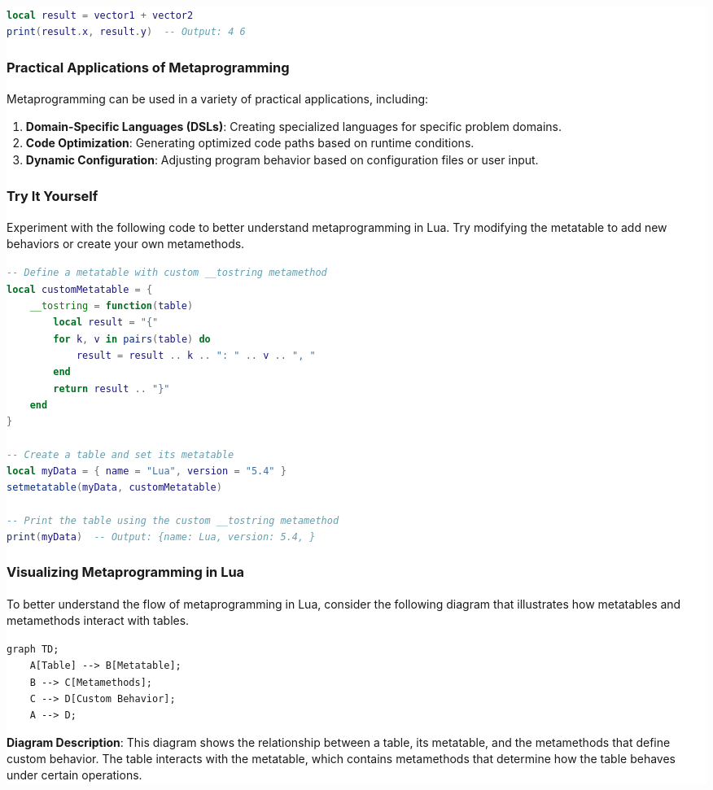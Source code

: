 ```lua
local result = vector1 + vector2
print(result.x, result.y)  -- Output: 4 6
```

### Practical Applications of Metaprogramming

Metaprogramming can be used in a variety of practical applications, including:

1. **Domain-Specific Languages (DSLs)**: Creating specialized languages for specific problem domains.
2. **Code Optimization**: Generating optimized code paths based on runtime conditions.
3. **Dynamic Configuration**: Adjusting program behavior based on configuration files or user input.

### Try It Yourself

Experiment with the following code to better understand metaprogramming in Lua. Try modifying the metatable to add new behaviors or create your own metamethods.

```lua
-- Define a metatable with custom __tostring metamethod
local customMetatable = {
    __tostring = function(table)
        local result = "{"
        for k, v in pairs(table) do
            result = result .. k .. ": " .. v .. ", "
        end
        return result .. "}"
    end
}

-- Create a table and set its metatable
local myData = { name = "Lua", version = "5.4" }
setmetatable(myData, customMetatable)

-- Print the table using the custom __tostring metamethod
print(myData)  -- Output: {name: Lua, version: 5.4, }
```

### Visualizing Metaprogramming in Lua

To better understand the flow of metaprogramming in Lua, consider the following diagram that illustrates how metatables and metamethods interact with tables.

```mermaid
graph TD;
    A[Table] --> B[Metatable];
    B --> C[Metamethods];
    C --> D[Custom Behavior];
    A --> D;
```

**Diagram Description**: This diagram shows the relationship between a table, its metatable, and the metamethods that define custom behavior. The table interacts with the metatable, which contains metamethods that determine how the table behaves under certain operations.
